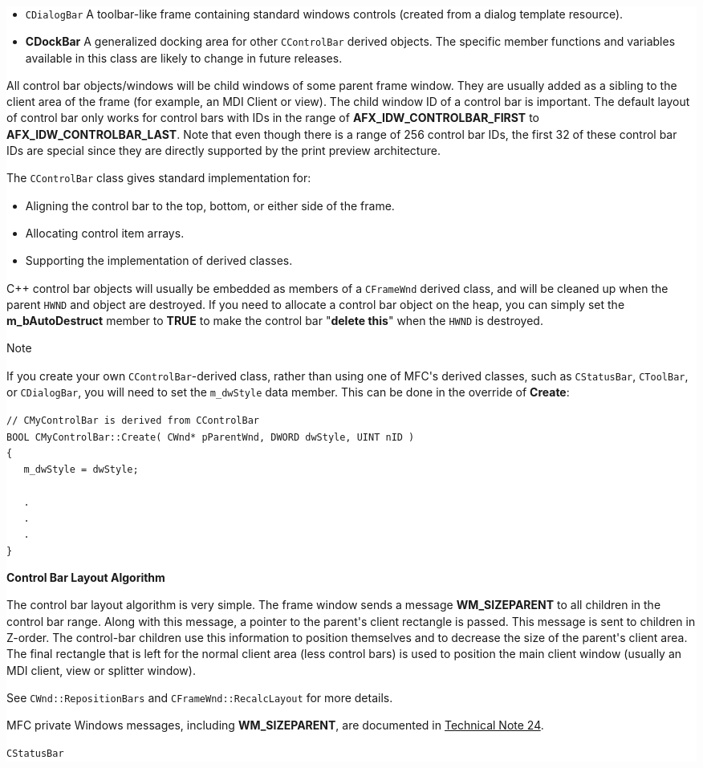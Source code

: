 -   `CDialogBar` A toolbar-like frame containing standard windows controls (created from a dialog template resource).  
  
-   **CDockBar** A generalized docking area for other `CControlBar` derived objects. The specific member functions and variables available in this class are likely to change in future releases.  
  
 All control bar objects/windows will be child windows of some parent frame window. They are usually added as a sibling to the client area of the frame (for example, an MDI Client or view). The child window ID of a control bar is important. The default layout of control bar only works for control bars with IDs in the range of **AFX_IDW_CONTROLBAR_FIRST** to **AFX_IDW_CONTROLBAR_LAST**. Note that even though there is a range of 256 control bar IDs, the first 32 of these control bar IDs are special since they are directly supported by the print preview architecture.  
  
 The `CControlBar` class gives standard implementation for:  
  
-   Aligning the control bar to the top, bottom, or either side of the frame.  
  
-   Allocating control item arrays.  
  
-   Supporting the implementation of derived classes.  
  
 C++ control bar objects will usually be embedded as members of a `CFrameWnd` derived class, and will be cleaned up when the parent `HWND` and object are destroyed. If you need to allocate a control bar object on the heap, you can simply set the **m_bAutoDestruct** member to **TRUE** to make the control bar "**delete this**" when the `HWND` is destroyed.  
  
> [!NOTE]
>  If you create your own `CControlBar`-derived class, rather than using one of MFC's derived classes, such as `CStatusBar`, `CToolBar`, or `CDialogBar`, you will need to set the `m_dwStyle` data member. This can be done in the override of **Create**:  
  
```  
// CMyControlBar is derived from CControlBar  
BOOL CMyControlBar::Create( CWnd* pParentWnd, DWORD dwStyle, UINT nID )  
{  
   m_dwStyle = dwStyle;  
  
   .  
   .  
   .  
}  
```  
  
 **Control Bar Layout Algorithm**  
  
 The control bar layout algorithm is very simple. The frame window sends a message **WM_SIZEPARENT** to all children in the control bar range. Along with this message, a pointer to the parent's client rectangle is passed. This message is sent to children in Z-order. The control-bar children use this information to position themselves and to decrease the size of the parent's client area. The final rectangle that is left for the normal client area (less control bars) is used to position the main client window (usually an MDI client, view or splitter window).  
  
 See `CWnd::RepositionBars` and `CFrameWnd::RecalcLayout` for more details.  
  
 MFC private Windows messages, including **WM_SIZEPARENT**, are documented in [Technical Note 24](../vs140/TN024--MFC-Defined-Messages-and-Resources.md).  
  
 `CStatusBar`  
  